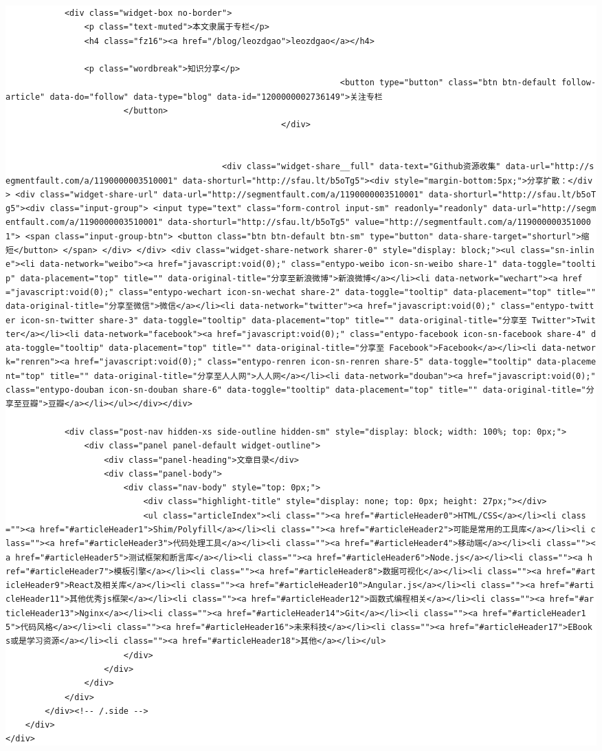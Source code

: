 
                <div class="widget-box no-border">
                    <p class="text-muted">本文隶属于专栏</p>
                    <h4 class="fz16"><a href="/blog/leozdgao">leozdgao</a></h4>

                    <p class="wordbreak">知识分享</p>
                                                                        <button type="button" class="btn btn-default follow-article" data-do="follow" data-type="blog" data-id="1200000002736149">关注专栏
                            </button>
                                                            </div>

                
                                                <div class="widget-share__full" data-text="Github资源收集" data-url="http://segmentfault.com/a/1190000003510001" data-shorturl="http://sfau.lt/b5oTg5"><div style="margin-bottom:5px;">分享扩散：</div> <div class="widget-share-url" data-url="http://segmentfault.com/a/1190000003510001" data-shorturl="http://sfau.lt/b5oTg5"><div class="input-group"> <input type="text" class="form-control input-sm" readonly="readonly" data-url="http://segmentfault.com/a/1190000003510001" data-shorturl="http://sfau.lt/b5oTg5" value="http://segmentfault.com/a/1190000003510001"> <span class="input-group-btn"> <button class="btn btn-default btn-sm" type="button" data-share-target="shorturl">缩短</button> </span> </div> </div> <div class="widget-share-network sharer-0" style="display: block;"><ul class="sn-inline"><li data-network="weibo"><a href="javascript:void(0);" class="entypo-weibo icon-sn-weibo share-1" data-toggle="tooltip" data-placement="top" title="" data-original-title="分享至新浪微博">新浪微博</a></li><li data-network="wechart"><a href="javascript:void(0);" class="entypo-wechart icon-sn-wechat share-2" data-toggle="tooltip" data-placement="top" title="" data-original-title="分享至微信">微信</a></li><li data-network="twitter"><a href="javascript:void(0);" class="entypo-twitter icon-sn-twitter share-3" data-toggle="tooltip" data-placement="top" title="" data-original-title="分享至 Twitter">Twitter</a></li><li data-network="facebook"><a href="javascript:void(0);" class="entypo-facebook icon-sn-facebook share-4" data-toggle="tooltip" data-placement="top" title="" data-original-title="分享至 Facebook">Facebook</a></li><li data-network="renren"><a href="javascript:void(0);" class="entypo-renren icon-sn-renren share-5" data-toggle="tooltip" data-placement="top" title="" data-original-title="分享至人人网">人人网</a></li><li data-network="douban"><a href="javascript:void(0);" class="entypo-douban icon-sn-douban share-6" data-toggle="tooltip" data-placement="top" title="" data-original-title="分享至豆瓣">豆瓣</a></li></ul></div></div>

                <div class="post-nav hidden-xs side-outline hidden-sm" style="display: block; width: 100%; top: 0px;">
                    <div class="panel panel-default widget-outline">
                        <div class="panel-heading">文章目录</div>
                        <div class="panel-body">
                            <div class="nav-body" style="top: 0px;">
                                <div class="highlight-title" style="display: none; top: 0px; height: 27px;"></div>
                                <ul class="articleIndex"><li class=""><a href="#articleHeader0">HTML/CSS</a></li><li class=""><a href="#articleHeader1">Shim/Polyfill</a></li><li class=""><a href="#articleHeader2">可能是常用的工具库</a></li><li class=""><a href="#articleHeader3">代码处理工具</a></li><li class=""><a href="#articleHeader4">移动端</a></li><li class=""><a href="#articleHeader5">测试框架和断言库</a></li><li class=""><a href="#articleHeader6">Node.js</a></li><li class=""><a href="#articleHeader7">模板引擎</a></li><li class=""><a href="#articleHeader8">数据可视化</a></li><li class=""><a href="#articleHeader9">React及相关库</a></li><li class=""><a href="#articleHeader10">Angular.js</a></li><li class=""><a href="#articleHeader11">其他优秀js框架</a></li><li class=""><a href="#articleHeader12">函数式编程相关</a></li><li class=""><a href="#articleHeader13">Nginx</a></li><li class=""><a href="#articleHeader14">Git</a></li><li class=""><a href="#articleHeader15">代码风格</a></li><li class=""><a href="#articleHeader16">未来科技</a></li><li class=""><a href="#articleHeader17">EBooks或是学习资源</a></li><li class=""><a href="#articleHeader18">其他</a></li></ul>
                            </div>
                        </div>
                    </div>
                </div>
            </div><!-- /.side -->
        </div>
    </div>
